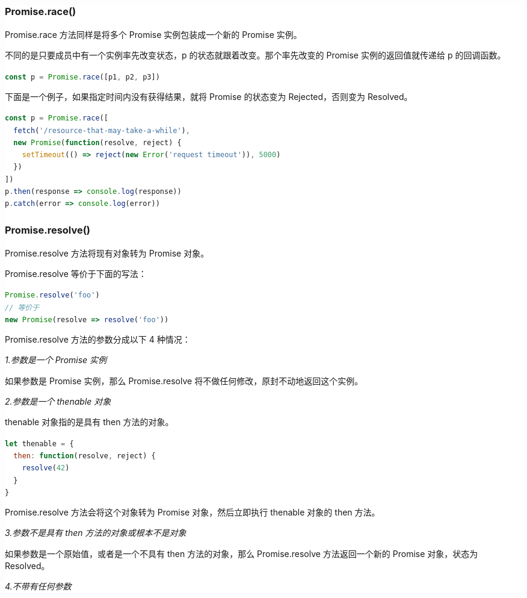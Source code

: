 ### Promise.race()

Promise.race 方法同样是将多个 Promise 实例包装成一个新的 Promise 实例。

不同的是只要成员中有一个实例率先改变状态，p 的状态就跟着改变。那个率先改变的 Promise 实例的返回值就传递给 p 的回调函数。

```javascript
const p = Promise.race([p1, p2, p3])
```

下面是一个例子，如果指定时间内没有获得结果，就将 Promise 的状态变为 Rejected，否则变为 Resolved。

```javascript
const p = Promise.race([
  fetch('/resource-that-may-take-a-while'),
  new Promise(function(resolve, reject) {
    setTimeout(() => reject(new Error('request timeout')), 5000)
  })
])
p.then(response => console.log(response))
p.catch(error => console.log(error))
```

### Promise.resolve()

Promise.resolve 方法将现有对象转为 Promise 对象。

Promise.resolve 等价于下面的写法：

```javascript
Promise.resolve('foo')
// 等价于
new Promise(resolve => resolve('foo'))
```

Promise.resolve 方法的参数分成以下 4 种情况：

_1.参数是一个 Promise 实例_

如果参数是 Promise 实例，那么 Promise.resolve 将不做任何修改，原封不动地返回这个实例。

_2.参数是一个 thenable 对象_

thenable 对象指的是具有 then 方法的对象。

```javascript
let thenable = {
  then: function(resolve, reject) {
    resolve(42)
  }
}
```

Promise.resolve 方法会将这个对象转为 Promise 对象，然后立即执行 thenable 对象的 then 方法。

_3.参数不是具有 then 方法的对象或根本不是对象_

如果参数是一个原始值，或者是一个不具有 then 方法的对象，那么 Promise.resolve 方法返回一个新的 Promise 对象，状态为 Resolved。

_4.不带有任何参数_


[author: oizumi]: # 'https://i.loli.net/2018/12/09/5c0cc2447b075.jpg'